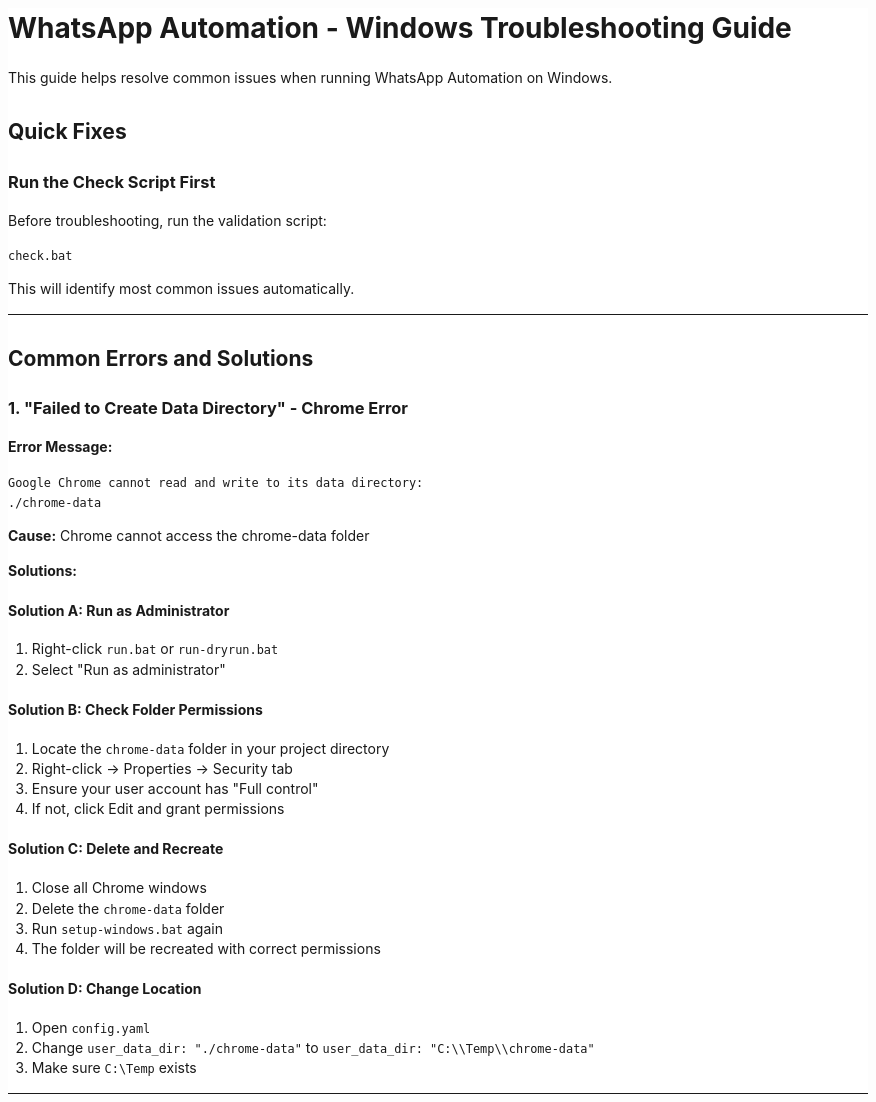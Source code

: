 # WhatsApp Automation - Windows Troubleshooting Guide

This guide helps resolve common issues when running WhatsApp Automation on Windows.

## Quick Fixes

### Run the Check Script First
Before troubleshooting, run the validation script:
```
check.bat
```

This will identify most common issues automatically.

---

## Common Errors and Solutions

### 1. "Failed to Create Data Directory" - Chrome Error

**Error Message:**
```
Google Chrome cannot read and write to its data directory:
./chrome-data
```

**Cause:** Chrome cannot access the chrome-data folder

**Solutions:**

#### Solution A: Run as Administrator
1. Right-click `run.bat` or `run-dryrun.bat`
2. Select "Run as administrator"

#### Solution B: Check Folder Permissions
1. Locate the `chrome-data` folder in your project directory
2. Right-click → Properties → Security tab
3. Ensure your user account has "Full control"
4. If not, click Edit and grant permissions

#### Solution C: Delete and Recreate
1. Close all Chrome windows
2. Delete the `chrome-data` folder
3. Run `setup-windows.bat` again
4. The folder will be recreated with correct permissions

#### Solution D: Change Location
1. Open `config.yaml`
2. Change `user_data_dir: "./chrome-data"` to `user_data_dir: "C:\\Temp\\chrome-data"`
3. Make sure `C:\Temp` exists

---
